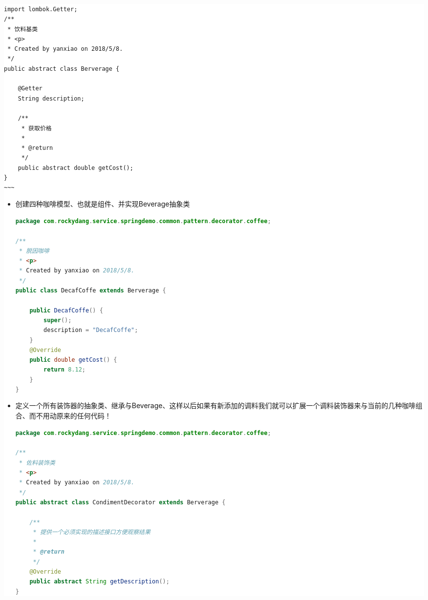     import lombok.Getter;
    /**
     * 饮料基类
     * <p>
     * Created by yanxiao on 2018/5/8.
     */
    public abstract class Berverage {

        @Getter
        String description;

        /**
         * 获取价格
         *
         * @return
         */
        public abstract double getCost();
    }
    ~~~

  * 创建四种咖啡模型、也就是组件、并实现Beverage抽象类

    ~~~java
    package com.rockydang.service.springdemo.common.pattern.decorator.coffee;

    /**
     * 脱因咖啡
     * <p>
     * Created by yanxiao on 2018/5/8.
     */
    public class DecafCoffe extends Berverage {

        public DecafCoffe() {
            super();
            description = "DecafCoffe";
        }
        @Override
        public double getCost() {
            return 8.12;
        }
    }
    ~~~

  * 定义一个所有装饰器的抽象类、继承与Beverage、这样以后如果有新添加的调料我们就可以扩展一个调料装饰器来与当前的几种咖啡组合、而不用动原来的任何代码！

    ~~~java
    package com.rockydang.service.springdemo.common.pattern.decorator.coffee;

    /**
     * 佐料装饰类
     * <p>
     * Created by yanxiao on 2018/5/8.
     */
    public abstract class CondimentDecorator extends Berverage {

        /**
         * 提供一个必须实现的描述接口方便观察结果
         *
         * @return
         */
        @Override
        public abstract String getDescription();
    }
    ~~~

